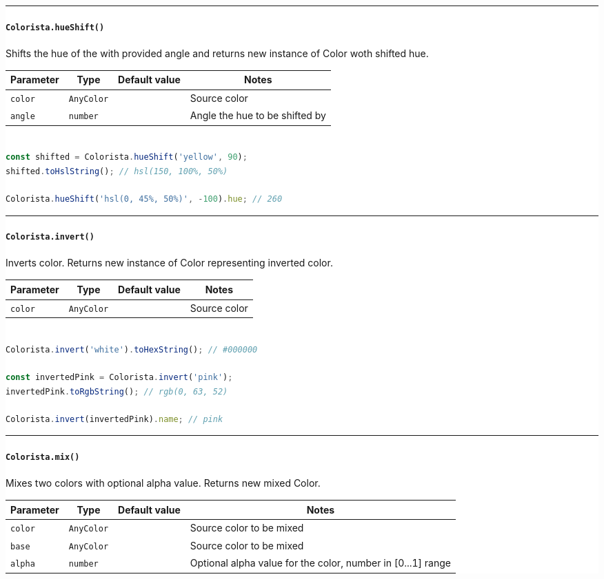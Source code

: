 
***

#### `Colorista.hueShift()`

Shifts the hue of the with provided angle and returns new instance of Color woth shifted hue.

| **Parameter**    | **Type**   | **Default value** | **Notes**                                   |
|------------------|------------|-------------------|---------------------------------------------|
| `color`          | `AnyColor` |                   | Source color                                |
| `angle`          | `number`   |                   | Angle the hue to be shifted by              |

```js

const shifted = Colorista.hueShift('yellow', 90);
shifted.toHslString(); // hsl(150, 100%, 50%)

Colorista.hueShift('hsl(0, 45%, 50%)', -100).hue; // 260

```


***

#### `Colorista.invert()`

Inverts color. Returns new instance of Color representing inverted color.

| **Parameter**    | **Type**   | **Default value** | **Notes**                                   |
|------------------|------------|-------------------|---------------------------------------------|
| `color`          | `AnyColor` |                   | Source color                                |

```js

Colorista.invert('white').toHexString(); // #000000

const invertedPink = Colorista.invert('pink');
invertedPink.toRgbString(); // rgb(0, 63, 52)

Colorista.invert(invertedPink).name; // pink

```

***

#### `Colorista.mix()`

Mixes two colors with optional alpha value. Returns new mixed Color.

| **Parameter**    | **Type**   | **Default value** | **Notes**                                                   |
|------------------|------------|-------------------|-------------------------------------------------------------|
| `color`          | `AnyColor` |                   | Source color to be mixed                                    |
| `base`           | `AnyColor` |                   | Source color to be mixed                                    |
| `alpha`          | `number`   |                   | Optional alpha value for the color, number in [0...1] range |
